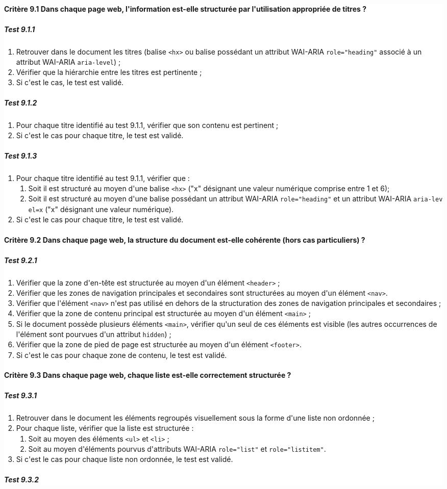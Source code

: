 #### Critère 9.1 Dans chaque page web, l'information est-elle structurée par l'utilisation appropriée de titres ?

##### Test 9.1.1

1. Retrouver dans le document les titres (balise `<hx>` ou balise possédant un attribut WAI-ARIA `role="heading"` associé à un attribut WAI-ARIA `aria-level`) ;
2. Vérifier que la hiérarchie entre les titres est pertinente ;
3. Si c'est le cas, le test est validé.



##### Test 9.1.2

1. Pour chaque titre identifié au test 9.1.1, vérifier que son contenu est pertinent ;
2. Si c'est le cas pour chaque titre, le test est validé.

##### Test 9.1.3

1. Pour chaque titre identifié au test 9.1.1, vérifier que :
    1. Soit il est structuré au moyen d'une balise `<hx>` ("x" désignant une valeur numérique comprise entre 1 et 6);
    2. Soit il est structuré au moyen d'une balise possédant un attribut WAI-ARIA `role="heading"` et un attribut WAI-ARIA `aria-level=x` ("x" désignant une valeur numérique).
2. Si c'est le cas pour chaque titre, le test est validé.

#### Critère 9.2 Dans chaque page web, la structure du document est-elle cohérente (hors cas particuliers) ?

##### Test 9.2.1

1. Vérifier que la zone d'en-tête est structurée au moyen d'un élément `<header>` ;
2. Vérifier que les zones de n­avigation principales et secondaires sont structurées au moyen d'un élément `<nav>`.
3. Vérifier que l'élément `<nav>` n'est pas utilisé en dehors de la structuration des zones de navigation principales et secondaires ;
4. Vérifier que la zone de contenu principal est structurée au moyen d'un élément `<main>` ;
5. Si le document possède plusieurs éléments `<main>`, vérifier qu'un seul de ces éléments est visible (les autres occurrences de l'élément sont pourvues d'un attribut `hidden`) ;
6. Vérifier que la zone de pied de page est structurée au moyen d'un élément `<footer>`.
7. Si c'est le cas pour chaque zone de contenu, le test est validé.

#### Critère 9.3 Dans chaque page web, chaque liste est-elle correctement structurée ?

##### Test 9.3.1

1. Retrouver dans le document les éléments regroupés visuellement sous la forme d'une liste non ordonnée ;
2. Pour chaque liste, vérifier que la liste est structurée :
    1. Soit au moyen des éléments `<ul>` et `<li>` ;
    2. Soit au moyen d'éléments pourvus d'attributs WAI-ARIA `role="list"` et `role="listitem"`.
3. Si c'est le cas pour chaque liste non ordonnée, le test est validé.

##### Test 9.3.2
